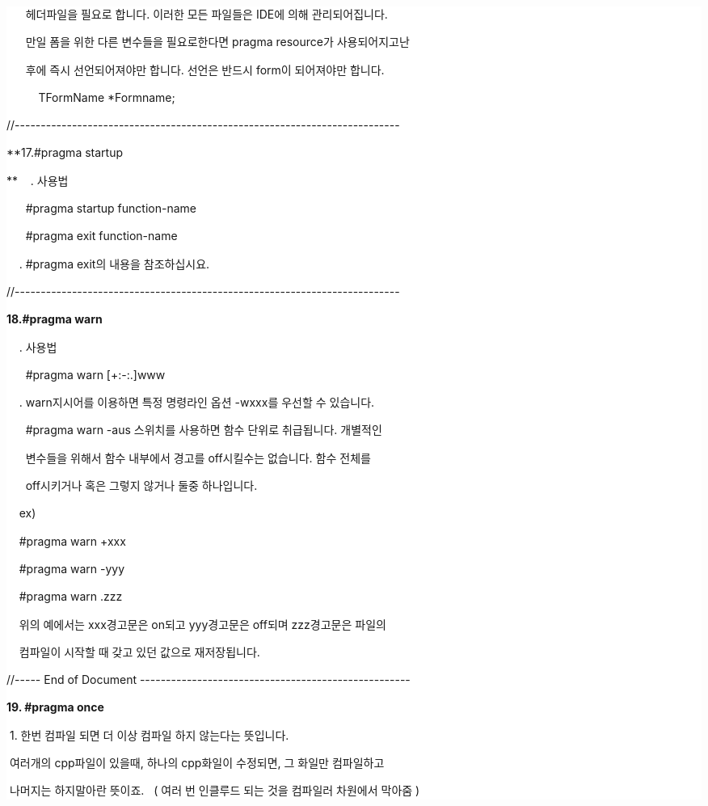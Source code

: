       헤더파일을 필요로 합니다. 이러한 모든 파일들은 IDE에 의해 관리되어집니다.  

      만일 폼을 위한 다른 변수들을 필요로한다면 pragma resource가 사용되어지고난  

      후에 즉시 선언되어져야만 합니다. 선언은 반드시 form이 되어져야만 합니다.  

          TFormName \*Formname;

  

//--------------------------------------------------------------------------  

**17.\#pragma startup  

**    . 사용법  

      \#pragma startup function-name <priority>  

      \#pragma exit function-name <priority>  

    . \#pragma exit의 내용을 참조하십시요.

  

//--------------------------------------------------------------------------  

**18.\#pragma warn**  

    . 사용법  

      \#pragma warn \[+:-:.\]www  

    . warn지시어를 이용하면 특정 명령라인 옵션 -wxxx를 우선할 수 있습니다.  

      \#pragma warn -aus 스위치를 사용하면 함수 단위로 취급됩니다. 개별적인  

      변수들을 위해서 함수 내부에서 경고를 off시킬수는 없습니다. 함수 전체를  

      off시키거나 혹은 그렇지 않거나 둘중 하나입니다.  

    ex)  

    \#pragma warn +xxx  

    \#pragma warn -yyy  

    \#pragma warn .zzz

  

    위의 예에서는 xxx경고문은 on되고 yyy경고문은 off되며 zzz경고문은 파일의  

    컴파일이 시작할 때 갖고 있던 값으로 재저장됩니다.

  

//----- End of Document ----------------------------------------------------   

**19\. \#pragma once**

  

 1. 한번 컴파일 되면 더 이상 컴파일 하지 않는다는 뜻입니다.  

 여러개의 cpp파일이 있을때, 하나의 cpp화일이 수정되면, 그 화일만 컴파일하고  

 나머지는 하지말아란 뜻이죠.   ( 여러 번 인클루드 되는 것을 컴파일러 차원에서 막아줌 )

  